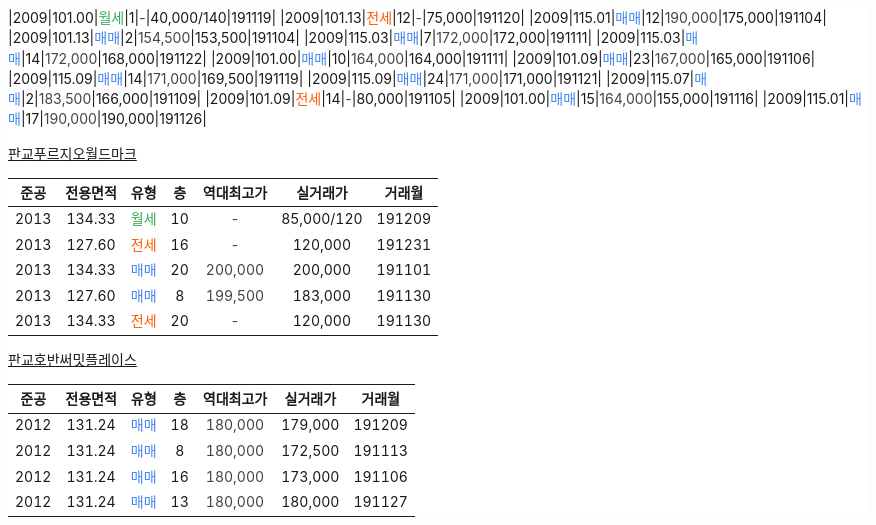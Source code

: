 |2009|101.00|<span style="color:#34a853">월세</span>|1|<span style="color:#444444">-</span>|40,000/140|191119|
|2009|101.13|<span style="color:#ff5a00">전세</span>|12|<span style="color:#444444">-</span>|75,000|191120|
|2009|115.01|<span style="color:#4285f3">매매</span>|12|<span style="color:#444444">190,000</span>|175,000|191104|
|2009|101.13|<span style="color:#4285f3">매매</span>|2|<span style="color:#444444">154,500</span>|153,500|191104|
|2009|115.03|<span style="color:#4285f3">매매</span>|7|<span style="color:#444444">172,000</span>|172,000|191111|
|2009|115.03|<span style="color:#4285f3">매매</span>|14|<span style="color:#444444">172,000</span>|168,000|191122|
|2009|101.00|<span style="color:#4285f3">매매</span>|10|<span style="color:#444444">164,000</span>|164,000|191111|
|2009|101.09|<span style="color:#4285f3">매매</span>|23|<span style="color:#444444">167,000</span>|165,000|191106|
|2009|115.09|<span style="color:#4285f3">매매</span>|14|<span style="color:#444444">171,000</span>|169,500|191119|
|2009|115.09|<span style="color:#4285f3">매매</span>|24|<span style="color:#444444">171,000</span>|171,000|191121|
|2009|115.07|<span style="color:#4285f3">매매</span>|2|<span style="color:#444444">183,500</span>|166,000|191109|
|2009|101.09|<span style="color:#ff5a00">전세</span>|14|<span style="color:#444444">-</span>|80,000|191105|
|2009|101.00|<span style="color:#4285f3">매매</span>|15|<span style="color:#444444">164,000</span>|155,000|191116|
|2009|115.01|<span style="color:#4285f3">매매</span>|17|<span style="color:#444444">190,000</span>|190,000|191126|

[판교푸르지오월드마크](https://search.naver.com/search.naver?query=%EA%B2%BD%EA%B8%B0%EB%8F%84+%EC%84%B1%EB%82%A8%EC%8B%9C+%EB%B6%84%EB%8B%B9%EA%B5%AC+%EC%82%BC%ED%8F%89%EB%8F%99+%ED%8C%90%EA%B5%90%ED%91%B8%EB%A5%B4%EC%A7%80%EC%98%A4%EC%9B%94%EB%93%9C%EB%A7%88%ED%81%AC)

|준공|전용면적|유형|층|역대최고가|실거래가|거래월|
|:---:|:---:|:---:|:---:|:---:|:---:|:---:|
|2013|134.33|<span style="color:#34a853">월세</span>|10|<span style="color:#444444">-</span>|85,000/120|191209|
|2013|127.60|<span style="color:#ff5a00">전세</span>|16|<span style="color:#444444">-</span>|120,000|191231|
|2013|134.33|<span style="color:#4285f3">매매</span>|20|<span style="color:#444444">200,000</span>|200,000|191101|
|2013|127.60|<span style="color:#4285f3">매매</span>|8|<span style="color:#444444">199,500</span>|183,000|191130|
|2013|134.33|<span style="color:#ff5a00">전세</span>|20|<span style="color:#444444">-</span>|120,000|191130|

[판교호반써밋플레이스](https://search.naver.com/search.naver?query=%EA%B2%BD%EA%B8%B0%EB%8F%84+%EC%84%B1%EB%82%A8%EC%8B%9C+%EB%B6%84%EB%8B%B9%EA%B5%AC+%EC%82%BC%ED%8F%89%EB%8F%99+%ED%8C%90%EA%B5%90%ED%98%B8%EB%B0%98%EC%8D%A8%EB%B0%8B%ED%94%8C%EB%A0%88%EC%9D%B4%EC%8A%A4)

|준공|전용면적|유형|층|역대최고가|실거래가|거래월|
|:---:|:---:|:---:|:---:|:---:|:---:|:---:|
|2012|131.24|<span style="color:#4285f3">매매</span>|18|<span style="color:#444444">180,000</span>|179,000|191209|
|2012|131.24|<span style="color:#4285f3">매매</span>|8|<span style="color:#444444">180,000</span>|172,500|191113|
|2012|131.24|<span style="color:#4285f3">매매</span>|16|<span style="color:#444444">180,000</span>|173,000|191106|
|2012|131.24|<span style="color:#4285f3">매매</span>|13|<span style="color:#444444">180,000</span>|180,000|191127|
